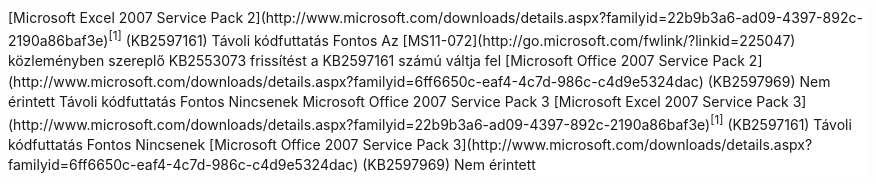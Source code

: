</td>
<td style="border:1px solid black;">
[Microsoft Excel 2007 Service Pack 2](http://www.microsoft.com/downloads/details.aspx?familyid=22b9b3a6-ad09-4397-892c-2190a86baf3e)<sup>[1]</sup>
(KB2597161)
</td>
<td style="border:1px solid black;">
Távoli kódfuttatás
</td>
<td style="border:1px solid black;">
Fontos
</td>
<td style="border:1px solid black;">
Az [MS11-072](http://go.microsoft.com/fwlink/?linkid=225047) közleményben szereplő KB2553073 frissítést a KB2597161 számú váltja fel
</td>
</tr>
<tr>
<td style="border:1px solid black;">
[Microsoft Office 2007 Service Pack 2](http://www.microsoft.com/downloads/details.aspx?familyid=6ff6650c-eaf4-4c7d-986c-c4d9e5324dac)  
(KB2597969)
</td>
<td style="border:1px solid black;">
Nem érintett
</td>
<td style="border:1px solid black;">
Távoli kódfuttatás
</td>
<td style="border:1px solid black;">
Fontos
</td>
<td style="border:1px solid black;">
Nincsenek
</td>
</tr>
<tr class="alternateRow">
<td style="border:1px solid black;">
Microsoft Office 2007 Service Pack 3
</td>
<td style="border:1px solid black;">
[Microsoft Excel 2007 Service Pack 3](http://www.microsoft.com/downloads/details.aspx?familyid=22b9b3a6-ad09-4397-892c-2190a86baf3e)<sup>[1]</sup>
(KB2597161)
</td>
<td style="border:1px solid black;">
Távoli kódfuttatás
</td>
<td style="border:1px solid black;">
Fontos
</td>
<td style="border:1px solid black;">
Nincsenek
</td>
</tr>
<tr>
<td style="border:1px solid black;">
[Microsoft Office 2007 Service Pack 3](http://www.microsoft.com/downloads/details.aspx?familyid=6ff6650c-eaf4-4c7d-986c-c4d9e5324dac)  
(KB2597969)
</td>
<td style="border:1px solid black;">
Nem érintett
</td>